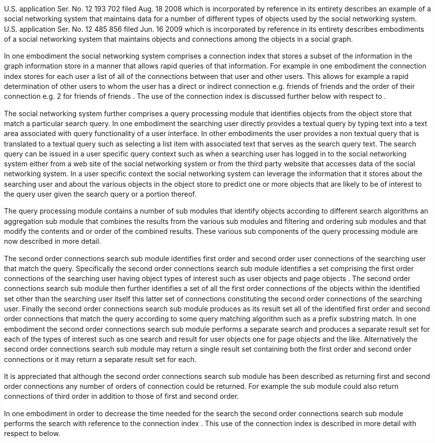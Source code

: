 U.S. application Ser. No. 12 193 702 filed Aug. 18 2008 which is incorporated by reference in its entirety describes an example of a social networking system that maintains data for a number of different types of objects used by the social networking system. U.S. application Ser. No. 12 485 856 filed Jun. 16 2009 which is incorporated by reference in its entirety describes embodiments of a social networking system that maintains objects and connections among the objects in a social graph.

In one embodiment the social networking system comprises a connection index that stores a subset of the information in the graph information store in a manner that allows rapid queries of that information. For example in one embodiment the connection index stores for each user a list of all of the connections between that user and other users. This allows for example a rapid determination of other users to whom the user has a direct or indirect connection e.g. friends of friends and the order of their connection e.g. 2 for friends of friends . The use of the connection index is discussed further below with respect to .

The social networking system further comprises a query processing module that identifies objects from the object store that match a particular search query. In one embodiment the searching user directly provides a textual query by typing text into a text area associated with query functionality of a user interface. In other embodiments the user provides a non textual query that is translated to a textual query such as selecting a list item with associated text that serves as the search query text. The search query can be issued in a user specific query context such as when a searching user has logged in to the social networking system either from a web site of the social networking system or from the third party website that accesses data of the social networking system. In a user specific context the social networking system can leverage the information that it stores about the searching user and about the various objects in the object store to predict one or more objects that are likely to be of interest to the query user given the search query or a portion thereof.

The query processing module contains a number of sub modules that identify objects according to different search algorithms an aggregation sub module that combines the results from the various sub modules and filtering and ordering sub modules and that modify the contents and or order of the combined results. These various sub components of the query processing module are now described in more detail.

The second order connections search sub module identifies first order and second order user connections of the searching user that match the query. Specifically the second order connections search sub module identifies a set comprising the first order connections of the searching user having object types of interest such as user objects and page objects . The second order connections search sub module then further identifies a set of all the first order connections of the objects within the identified set other than the searching user itself this latter set of connections constituting the second order connections of the searching user. Finally the second order connections search sub module produces as its result set all of the identified first order and second order connections that match the query according to some query matching algorithm such as a prefix substring match. In one embodiment the second order connections search sub module performs a separate search and produces a separate result set for each of the types of interest such as one search and result for user objects one for page objects and the like. Alternatively the second order connections search sub module may return a single result set containing both the first order and second order connections or it may return a separate result set for each.

It is appreciated that although the second order connections search sub module has been described as returning first and second order connections any number of orders of connection could be returned. For example the sub module could also return connections of third order in addition to those of first and second order.

In one embodiment in order to decrease the time needed for the search the second order connections search sub module performs the search with reference to the connection index . This use of the connection index is described in more detail with respect to below.
